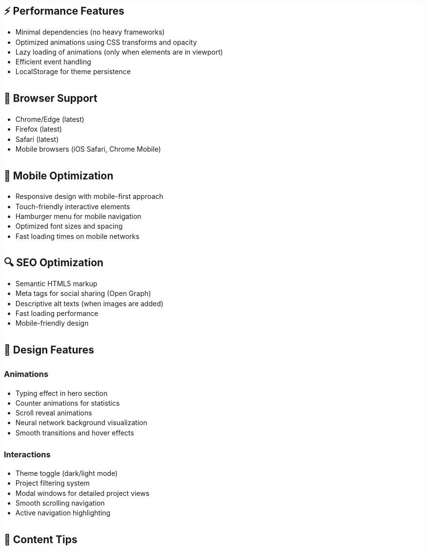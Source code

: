 ## ⚡ Performance Features

- Minimal dependencies (no heavy frameworks)
- Optimized animations using CSS transforms and opacity
- Lazy loading of animations (only when elements are in viewport)
- Efficient event handling
- LocalStorage for theme persistence

## 🎯 Browser Support

- Chrome/Edge (latest)
- Firefox (latest)
- Safari (latest)
- Mobile browsers (iOS Safari, Chrome Mobile)

## 📱 Mobile Optimization

- Responsive design with mobile-first approach
- Touch-friendly interactive elements
- Hamburger menu for mobile navigation
- Optimized font sizes and spacing
- Fast loading times on mobile networks

## 🔍 SEO Optimization

- Semantic HTML5 markup
- Meta tags for social sharing (Open Graph)
- Descriptive alt texts (when images are added)
- Fast loading performance
- Mobile-friendly design

## 🎨 Design Features

### Animations
- Typing effect in hero section
- Counter animations for statistics
- Scroll reveal animations
- Neural network background visualization
- Smooth transitions and hover effects

### Interactions
- Theme toggle (dark/light mode)
- Project filtering system
- Modal windows for detailed project views
- Smooth scrolling navigation
- Active navigation highlighting

## 📝 Content Tips
